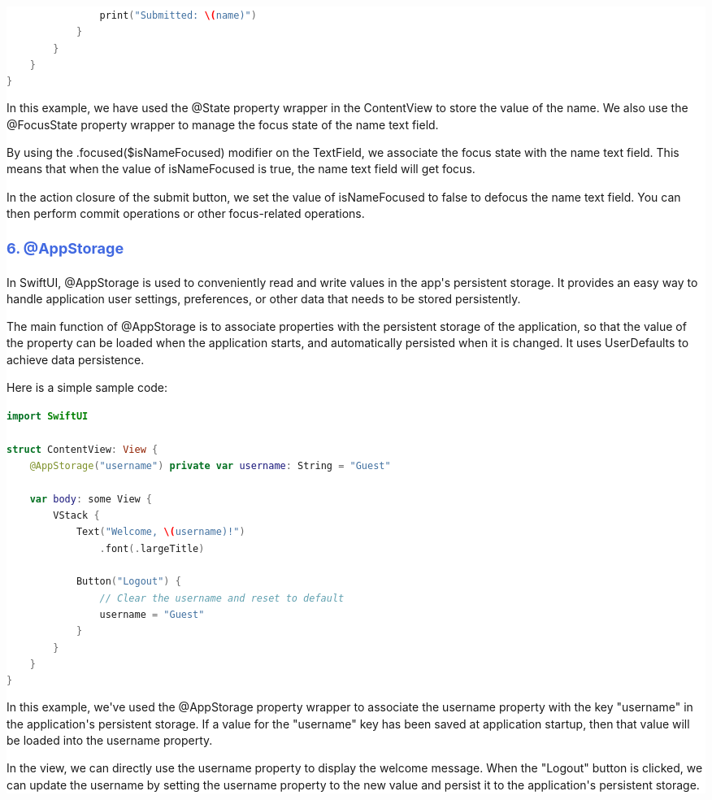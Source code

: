 ```Swift
                print("Submitted: \(name)")
            }
        }
    }
}
```
In this example, we have used the @State property wrapper in the ContentView to store the value of the name. We also use the @FocusState property wrapper to manage the focus state of the name text field.

By using the .focused($isNameFocused) modifier on the TextField, we associate the focus state with the name text field. This means that when the value of isNameFocused is true, the name text field will get focus.

In the action closure of the submit button, we set the value of isNameFocused to false to defocus the name text field. You can then perform commit operations or other focus-related operations.

#### <font size=4 color=#4169E1>6. @AppStorage</font> 
In SwiftUI, @AppStorage is used to conveniently read and write values in the app's persistent storage. It provides an easy way to handle application user settings, preferences, or other data that needs to be stored persistently.

The main function of @AppStorage is to associate properties with the persistent storage of the application, so that the value of the property can be loaded when the application starts, and automatically persisted when it is changed. It uses UserDefaults to achieve data persistence.

Here is a simple sample code:
 
```Swift
import SwiftUI

struct ContentView: View {
    @AppStorage("username") private var username: String = "Guest"

    var body: some View {
        VStack {
            Text("Welcome, \(username)!")
                .font(.largeTitle)

            Button("Logout") {
                // Clear the username and reset to default
                username = "Guest"
            }
        }
    }
}
```
In this example, we've used the @AppStorage property wrapper to associate the username property with the key "username" in the application's persistent storage. If a value for the "username" key has been saved at application startup, then that value will be loaded into the username property.

In the view, we can directly use the username property to display the welcome message. When the "Logout" button is clicked, we can update the username by setting the username property to the new value and persist it to the application's persistent storage.
